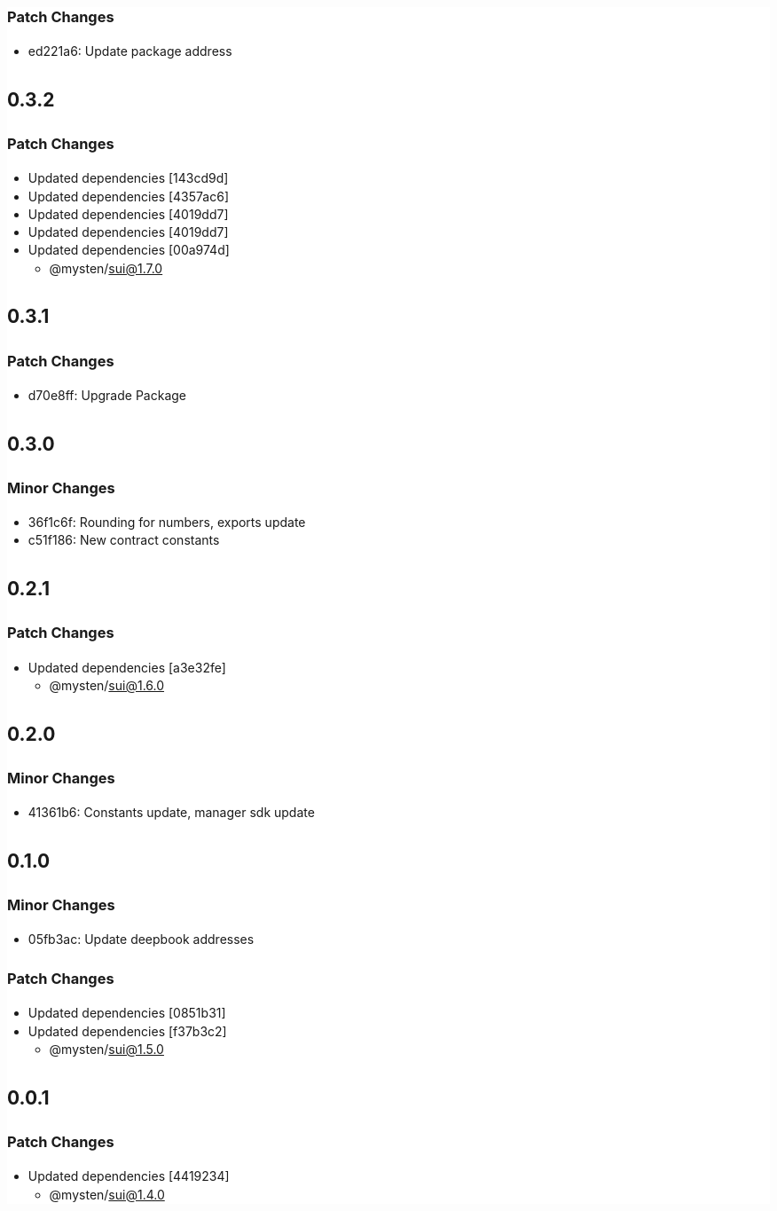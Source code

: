 ### Patch Changes

- ed221a6: Update package address

## 0.3.2

### Patch Changes

- Updated dependencies [143cd9d]
- Updated dependencies [4357ac6]
- Updated dependencies [4019dd7]
- Updated dependencies [4019dd7]
- Updated dependencies [00a974d]
  - @mysten/sui@1.7.0

## 0.3.1

### Patch Changes

- d70e8ff: Upgrade Package

## 0.3.0

### Minor Changes

- 36f1c6f: Rounding for numbers, exports update
- c51f186: New contract constants

## 0.2.1

### Patch Changes

- Updated dependencies [a3e32fe]
  - @mysten/sui@1.6.0

## 0.2.0

### Minor Changes

- 41361b6: Constants update, manager sdk update

## 0.1.0

### Minor Changes

- 05fb3ac: Update deepbook addresses

### Patch Changes

- Updated dependencies [0851b31]
- Updated dependencies [f37b3c2]
  - @mysten/sui@1.5.0

## 0.0.1

### Patch Changes

- Updated dependencies [4419234]
  - @mysten/sui@1.4.0
